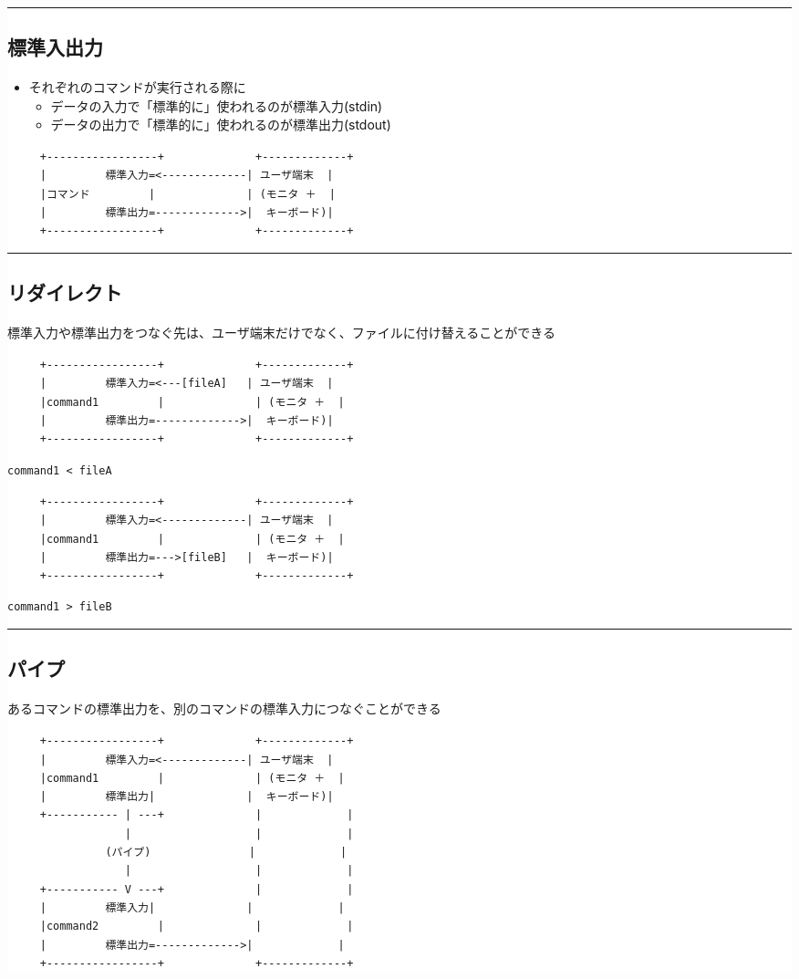 ----

## 標準入出力

* それぞれのコマンドが実行される際に
  * データの入力で「標準的に」使われるのが標準入力(stdin)
  * データの出力で「標準的に」使われるのが標準出力(stdout)

```
     +-----------------+              +-------------+
     |         標準入力=<-------------| ユーザ端末  |
     |コマンド         |              | (モニタ ＋  |
     |         標準出力=------------->|  キーボード)|
     +-----------------+              +-------------+
```

----

## リダイレクト

標準入力や標準出力をつなぐ先は、ユーザ端末だけでなく、ファイルに付け替えることができる

```
     +-----------------+              +-------------+
     |         標準入力=<---[fileA]   | ユーザ端末  |
     |command1         |              | (モニタ ＋  |
     |         標準出力=------------->|  キーボード)|
     +-----------------+              +-------------+
```
`command1 < fileA`

```
     +-----------------+              +-------------+
     |         標準入力=<-------------| ユーザ端末  |
     |command1         |              | (モニタ ＋  |
     |         標準出力=--->[fileB]   |  キーボード)|
     +-----------------+              +-------------+
```
`command1 > fileB`

----

## パイプ

あるコマンドの標準出力を、別のコマンドの標準入力につなぐことができる

```
     +-----------------+              +-------------+
     |         標準入力=<-------------| ユーザ端末  |
     |command1         |              | (モニタ ＋  |
     |         標準出力|              |  キーボード)|
     +----------- | ---+              |             |
                  |                   |             |
               (パイプ)               |             |
                  |                   |             |
     +----------- V ---+              |             |
     |         標準入力|              |             |
     |command2         |              |             |
     |         標準出力=------------->|             |
     +-----------------+              +-------------+
```
